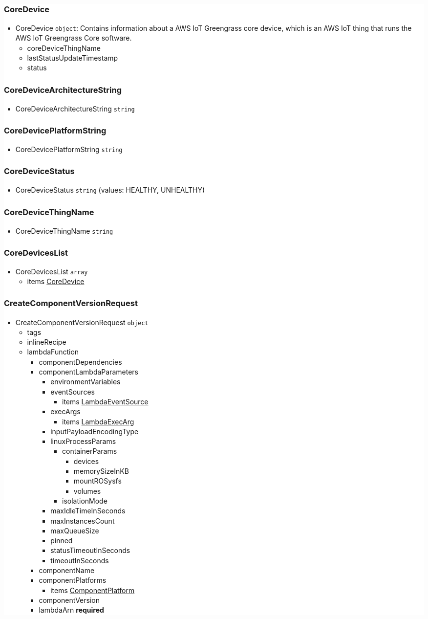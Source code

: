 
### CoreDevice
* CoreDevice `object`: Contains information about a AWS IoT Greengrass core device, which is an AWS IoT thing that runs the AWS IoT Greengrass Core software.
  * coreDeviceThingName
  * lastStatusUpdateTimestamp
  * status

### CoreDeviceArchitectureString
* CoreDeviceArchitectureString `string`

### CoreDevicePlatformString
* CoreDevicePlatformString `string`

### CoreDeviceStatus
* CoreDeviceStatus `string` (values: HEALTHY, UNHEALTHY)

### CoreDeviceThingName
* CoreDeviceThingName `string`

### CoreDevicesList
* CoreDevicesList `array`
  * items [CoreDevice](#coredevice)

### CreateComponentVersionRequest
* CreateComponentVersionRequest `object`
  * tags
  * inlineRecipe
  * lambdaFunction
    * componentDependencies
    * componentLambdaParameters
      * environmentVariables
      * eventSources
        * items [LambdaEventSource](#lambdaeventsource)
      * execArgs
        * items [LambdaExecArg](#lambdaexecarg)
      * inputPayloadEncodingType
      * linuxProcessParams
        * containerParams
          * devices
          * memorySizeInKB
          * mountROSysfs
          * volumes
        * isolationMode
      * maxIdleTimeInSeconds
      * maxInstancesCount
      * maxQueueSize
      * pinned
      * statusTimeoutInSeconds
      * timeoutInSeconds
    * componentName
    * componentPlatforms
      * items [ComponentPlatform](#componentplatform)
    * componentVersion
    * lambdaArn **required**
